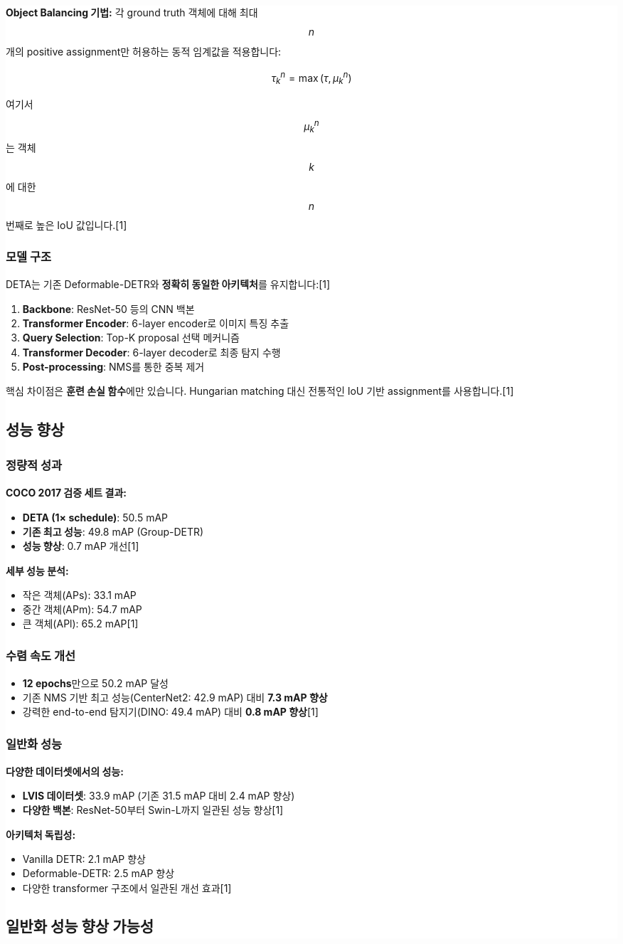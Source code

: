 **Object Balancing 기법:**
각 ground truth 객체에 대해 최대 $$n$$개의 positive assignment만 허용하는 동적 임계값을 적용합니다:

$$
\tau^n_k = \max(\tau, \mu^n_k)
$$

여기서 $$\mu^n_k$$는 객체 $$k$$에 대한 $$n$$번째로 높은 IoU 값입니다.[1]

### 모델 구조

DETA는 기존 Deformable-DETR와 **정확히 동일한 아키텍처**를 유지합니다:[1]

1. **Backbone**: ResNet-50 등의 CNN 백본
2. **Transformer Encoder**: 6-layer encoder로 이미지 특징 추출
3. **Query Selection**: Top-K proposal 선택 메커니즘  
4. **Transformer Decoder**: 6-layer decoder로 최종 탐지 수행
5. **Post-processing**: NMS를 통한 중복 제거

핵심 차이점은 **훈련 손실 함수**에만 있습니다. Hungarian matching 대신 전통적인 IoU 기반 assignment를 사용합니다.[1]

## 성능 향상

### 정량적 성과

**COCO 2017 검증 세트 결과:**
- **DETA (1× schedule)**: 50.5 mAP
- **기존 최고 성능**: 49.8 mAP (Group-DETR)
- **성능 향상**: 0.7 mAP 개선[1]

**세부 성능 분석:**
- 작은 객체(APs): 33.1 mAP
- 중간 객체(APm): 54.7 mAP  
- 큰 객체(APl): 65.2 mAP[1]

### 수렴 속도 개선
- **12 epochs**만으로 50.2 mAP 달성
- 기존 NMS 기반 최고 성능(CenterNet2: 42.9 mAP) 대비 **7.3 mAP 향상**
- 강력한 end-to-end 탐지기(DINO: 49.4 mAP) 대비 **0.8 mAP 향상**[1]

### 일반화 성능

**다양한 데이터셋에서의 성능:**
- **LVIS 데이터셋**: 33.9 mAP (기존 31.5 mAP 대비 2.4 mAP 향상)
- **다양한 백본**: ResNet-50부터 Swin-L까지 일관된 성능 향상[1]

**아키텍처 독립성:**
- Vanilla DETR: 2.1 mAP 향상
- Deformable-DETR: 2.5 mAP 향상
- 다양한 transformer 구조에서 일관된 개선 효과[1]

## 일반화 성능 향상 가능성
